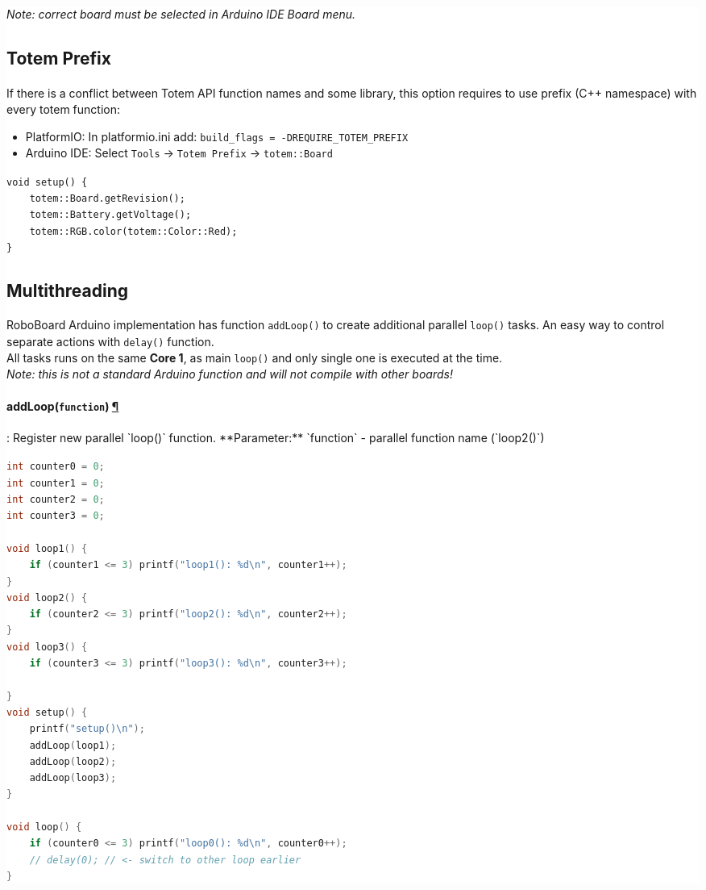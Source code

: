 _Note: correct board must be selected in Arduino IDE Board menu._

## Totem Prefix

If there is a conflict between Totem API function names and some library, this option requires to use prefix (C++ namespace) with every totem function:

- PlatformIO: In platformio.ini add: `build_flags = -DREQUIRE_TOTEM_PREFIX`
- Arduino IDE: Select `Tools` → `Totem Prefix` → `totem::Board`

```arduino
void setup() {
    totem::Board.getRevision();
    totem::Battery.getVoltage();
    totem::RGB.color(totem::Color::Red);
}
```

## Multithreading

RoboBoard Arduino implementation has function `addLoop()` to create additional parallel `loop()` tasks. An easy way to control separate actions with `delay()` function.  
All tasks runs on the same **Core 1**, as main `loop()` and only single one is executed at the time.  
_Note: this is not a standard Arduino function and will not compile with other boards!_

<h4 class="apidec" id="addLoop">
<span class="function">addLoop</span>(<code>function</code>)
<a class="headerlink" href="#addLoop" title="Permanent link">¶</a></h4>
: Register new parallel `loop()` function.  
**Parameter:**  
`function` - parallel function name (`loop2()`)  

```c++
int counter0 = 0;
int counter1 = 0;
int counter2 = 0;
int counter3 = 0;

void loop1() {
    if (counter1 <= 3) printf("loop1(): %d\n", counter1++);
}
void loop2() {
    if (counter2 <= 3) printf("loop2(): %d\n", counter2++);
}
void loop3() {
    if (counter3 <= 3) printf("loop3(): %d\n", counter3++);
    
}
void setup() {
    printf("setup()\n");
    addLoop(loop1);
    addLoop(loop2);
    addLoop(loop3);
}

void loop() {
    if (counter0 <= 3) printf("loop0(): %d\n", counter0++);
    // delay(0); // <- switch to other loop earlier
}
```
